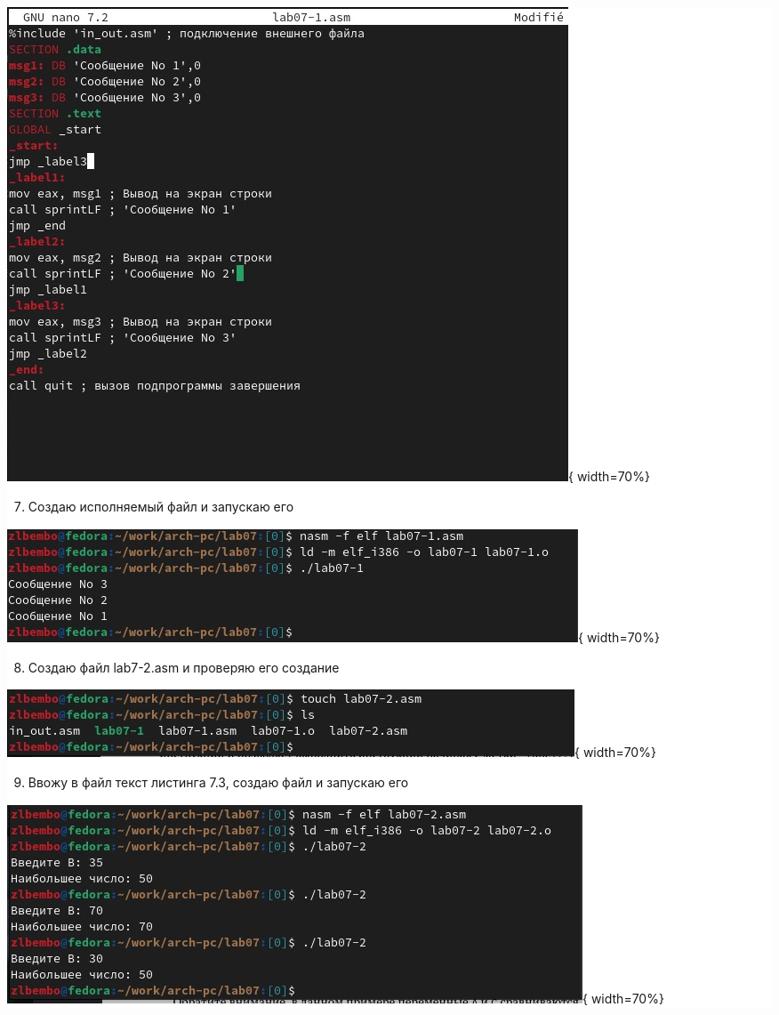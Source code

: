 ![Текст программы](image/6.jpg){ width=70%}

7) Создаю исполняемый файл и запускаю его

![Работа файла](image/7.jpg){ width=70%}

8) Создаю файл lab7-2.asm и проверяю его создание

![Создание файла](image/8.jpg){ width=70%}

9) Ввожу в файл текст листинга 7.3, создаю файл и запускаю его

![Работа файла](image/9.jpg){ width=70%}
